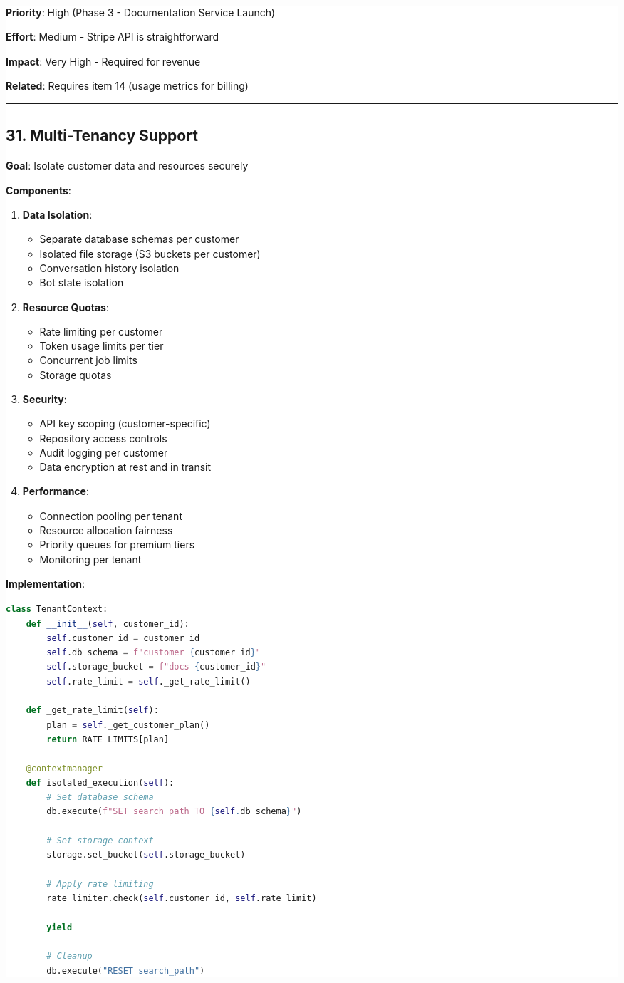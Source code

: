 **Priority**: High (Phase 3 - Documentation Service Launch)

**Effort**: Medium - Stripe API is straightforward

**Impact**: Very High - Required for revenue

**Related**: Requires item 14 (usage metrics for billing)

---

## 31. Multi-Tenancy Support

**Goal**: Isolate customer data and resources securely

**Components**:
1. **Data Isolation**:
   - Separate database schemas per customer
   - Isolated file storage (S3 buckets per customer)
   - Conversation history isolation
   - Bot state isolation

2. **Resource Quotas**:
   - Rate limiting per customer
   - Token usage limits per tier
   - Concurrent job limits
   - Storage quotas

3. **Security**:
   - API key scoping (customer-specific)
   - Repository access controls
   - Audit logging per customer
   - Data encryption at rest and in transit

4. **Performance**:
   - Connection pooling per tenant
   - Resource allocation fairness
   - Priority queues for premium tiers
   - Monitoring per tenant

**Implementation**:
```python
class TenantContext:
    def __init__(self, customer_id):
        self.customer_id = customer_id
        self.db_schema = f"customer_{customer_id}"
        self.storage_bucket = f"docs-{customer_id}"
        self.rate_limit = self._get_rate_limit()

    def _get_rate_limit(self):
        plan = self._get_customer_plan()
        return RATE_LIMITS[plan]

    @contextmanager
    def isolated_execution(self):
        # Set database schema
        db.execute(f"SET search_path TO {self.db_schema}")

        # Set storage context
        storage.set_bucket(self.storage_bucket)

        # Apply rate limiting
        rate_limiter.check(self.customer_id, self.rate_limit)

        yield

        # Cleanup
        db.execute("RESET search_path")
```